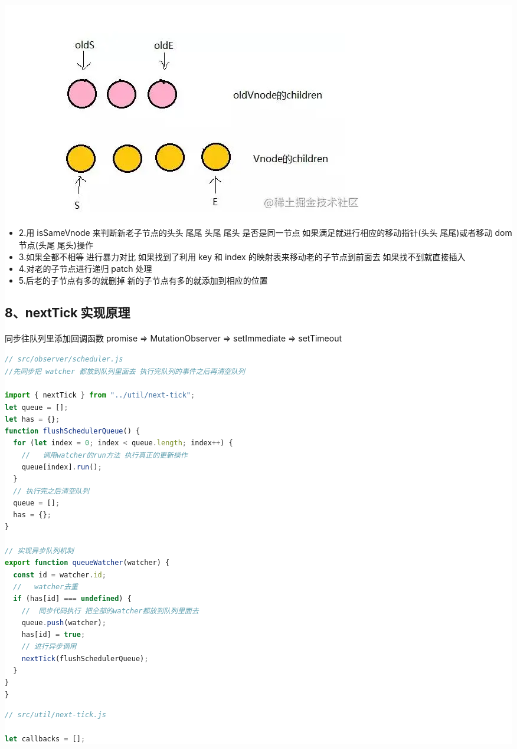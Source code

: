 ![dd](../patch1.jpg)
- 2.用 isSameVnode 来判断新老子节点的头头 尾尾 头尾 尾头 是否是同一节点 如果满足就进行相应的移动指针(头头 尾尾)或者移动 dom 节点(头尾 尾头)操作
- 3.如果全都不相等 进行暴力对比 如果找到了利用 key 和 index 的映射表来移动老的子节点到前面去 如果找不到就直接插入
- 4.对老的子节点进行递归 patch 处理
- 5.后老的子节点有多的就删掉 新的子节点有多的就添加到相应的位置

## 8、nextTick 实现原理
同步往队列里添加回调函数
promise => MutationObserver => setImmediate => setTimeout

```js
// src/observer/scheduler.js
//先同步把 watcher 都放到队列里面去 执行完队列的事件之后再清空队列

import { nextTick } from "../util/next-tick";
let queue = [];
let has = {};
function flushSchedulerQueue() {
  for (let index = 0; index < queue.length; index++) {
    //   调用watcher的run方法 执行真正的更新操作
    queue[index].run();
  }
  // 执行完之后清空队列
  queue = [];
  has = {};
}

// 实现异步队列机制
export function queueWatcher(watcher) {
  const id = watcher.id;
  //   watcher去重
  if (has[id] === undefined) {
    //  同步代码执行 把全部的watcher都放到队列里面去
    queue.push(watcher);
    has[id] = true;
    // 进行异步调用
    nextTick(flushSchedulerQueue);
  }
}
}
```
```js
// src/util/next-tick.js

let callbacks = [];
```
